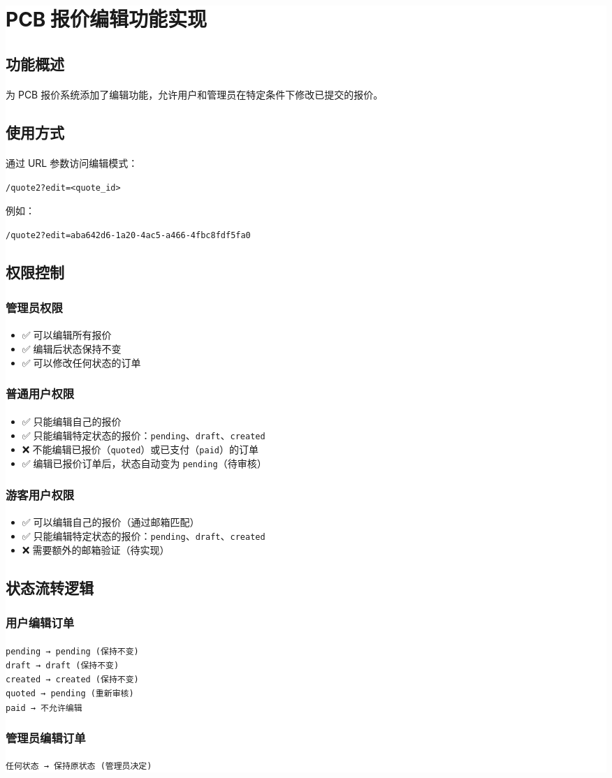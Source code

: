 # PCB 报价编辑功能实现

## 功能概述

为 PCB 报价系统添加了编辑功能，允许用户和管理员在特定条件下修改已提交的报价。

## 使用方式

通过 URL 参数访问编辑模式：
```
/quote2?edit=<quote_id>
```

例如：
```
/quote2?edit=aba642d6-1a20-4ac5-a466-4fbc8fdf5fa0
```

## 权限控制

### 管理员权限
- ✅ 可以编辑所有报价
- ✅ 编辑后状态保持不变
- ✅ 可以修改任何状态的订单

### 普通用户权限
- ✅ 只能编辑自己的报价
- ✅ 只能编辑特定状态的报价：`pending`、`draft`、`created`
- ❌ 不能编辑已报价（`quoted`）或已支付（`paid`）的订单
- ✅ 编辑已报价订单后，状态自动变为 `pending`（待审核）

### 游客用户权限
- ✅ 可以编辑自己的报价（通过邮箱匹配）
- ✅ 只能编辑特定状态的报价：`pending`、`draft`、`created`
- ❌ 需要额外的邮箱验证（待实现）

## 状态流转逻辑

### 用户编辑订单
```
pending → pending (保持不变)
draft → draft (保持不变)
created → created (保持不变)
quoted → pending (重新审核)
paid → 不允许编辑
```

### 管理员编辑订单
```
任何状态 → 保持原状态 (管理员决定)
```
